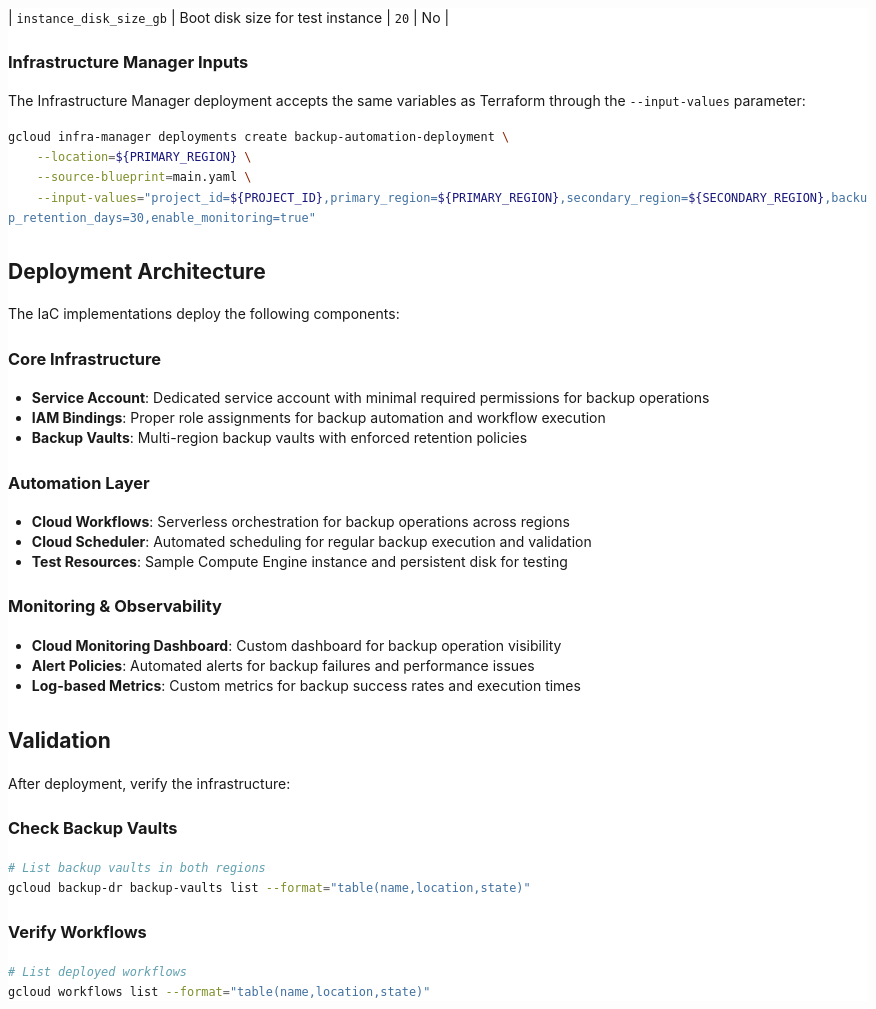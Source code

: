 | `instance_disk_size_gb` | Boot disk size for test instance | `20` | No |

### Infrastructure Manager Inputs

The Infrastructure Manager deployment accepts the same variables as Terraform through the `--input-values` parameter:

```bash
gcloud infra-manager deployments create backup-automation-deployment \
    --location=${PRIMARY_REGION} \
    --source-blueprint=main.yaml \
    --input-values="project_id=${PROJECT_ID},primary_region=${PRIMARY_REGION},secondary_region=${SECONDARY_REGION},backup_retention_days=30,enable_monitoring=true"
```

## Deployment Architecture

The IaC implementations deploy the following components:

### Core Infrastructure
- **Service Account**: Dedicated service account with minimal required permissions for backup operations
- **IAM Bindings**: Proper role assignments for backup automation and workflow execution
- **Backup Vaults**: Multi-region backup vaults with enforced retention policies

### Automation Layer
- **Cloud Workflows**: Serverless orchestration for backup operations across regions
- **Cloud Scheduler**: Automated scheduling for regular backup execution and validation
- **Test Resources**: Sample Compute Engine instance and persistent disk for testing

### Monitoring & Observability
- **Cloud Monitoring Dashboard**: Custom dashboard for backup operation visibility
- **Alert Policies**: Automated alerts for backup failures and performance issues
- **Log-based Metrics**: Custom metrics for backup success rates and execution times

## Validation

After deployment, verify the infrastructure:

### Check Backup Vaults
```bash
# List backup vaults in both regions
gcloud backup-dr backup-vaults list --format="table(name,location,state)"
```

### Verify Workflows
```bash
# List deployed workflows
gcloud workflows list --format="table(name,location,state)"
```
